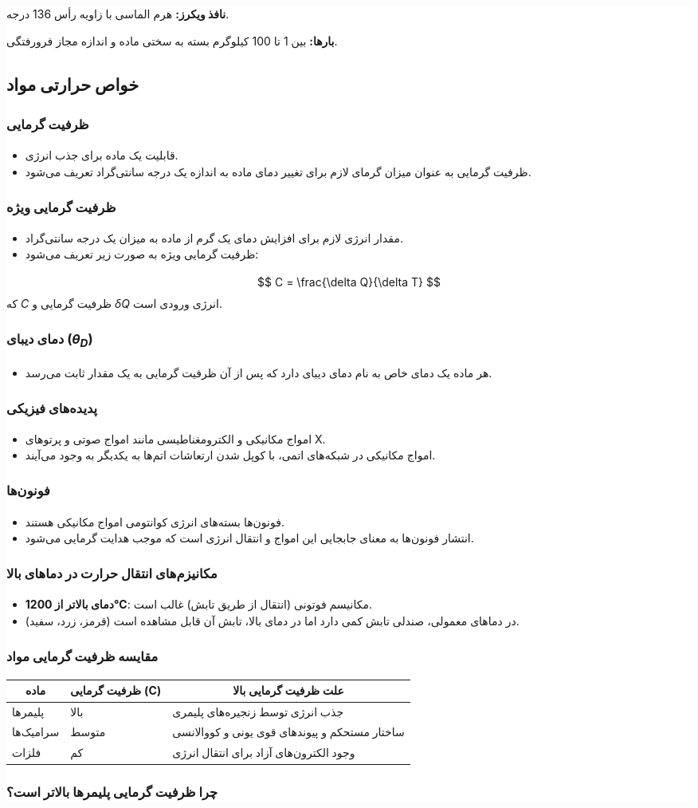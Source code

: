 **نافذ ویکرز:** هرم الماسی با زاویه رأس 136 درجه.

**بارها:** بین 1 تا 100 کیلوگرم بسته به سختی ماده و اندازه مجاز فرورفتگی.

## خواص حرارتی مواد

### ظرفیت گرمایی

- قابلیت یک ماده برای جذب انرژی.
- ظرفیت گرمایی به عنوان میزان گرمای لازم برای تغییر دمای ماده به اندازه یک درجه سانتی‌گراد تعریف می‌شود.

### ظرفیت گرمایی ویژه

- مقدار انرژی لازم برای افزایش دمای یک گرم از ماده به میزان یک درجه سانتی‌گراد.
- ظرفیت گرمایی ویژه به صورت زیر تعریف می‌شود:

$$
C = \frac{\delta Q}{\delta T}
$$
که $C$ ظرفیت گرمایی و $\delta Q$ انرژی ورودی است.

### دمای دیبای ($\theta_D$)

- هر ماده یک دمای خاص به نام دمای دیبای دارد که پس از آن ظرفیت گرمایی به یک مقدار ثابت می‌رسد.

### پدیده‌های فیزیکی

- امواج مکانیکی و الکترومغناطیسی مانند امواج صوتی و پرتوهای X.
- امواج مکانیکی در شبکه‌های اتمی، با کوپل شدن ارتعاشات اتم‌ها به یکدیگر به وجود می‌آیند.

### فونون‌ها

- فونون‌ها بسته‌های انرژی کوانتومی امواج مکانیکی هستند.
- انتشار فونون‌ها به معنای جابجایی این امواج و انتقال انرژی است که موجب هدایت گرمایی می‌شود.

### مکانیزم‌های انتقال حرارت در دماهای بالا

- **دمای بالاتر از 1200°C**: مکانیسم فوتونی (انتقال از طریق تابش) غالب است.
- در دماهای معمولی، صندلی تابش کمی دارد اما در دمای بالا، تابش آن قابل مشاهده است (قرمز، زرد، سفید).

### مقایسه ظرفیت گرمایی مواد

| ماده      | ظرفیت گرمایی (C)   | علت ظرفیت گرمایی بالا                      |
| --- | --- | --- |
| پلیمرها   | بالا                | جذب انرژی توسط زنجیره‌های پلیمری          |
| سرامیک‌ها | متوسط               | ساختار مستحکم و پیوندهای قوی یونی و کووالانسی |
| فلزات     | کم                  | وجود الکترون‌های آزاد برای انتقال انرژی    |

### چرا ظرفیت گرمایی پلیمرها بالاتر است؟
